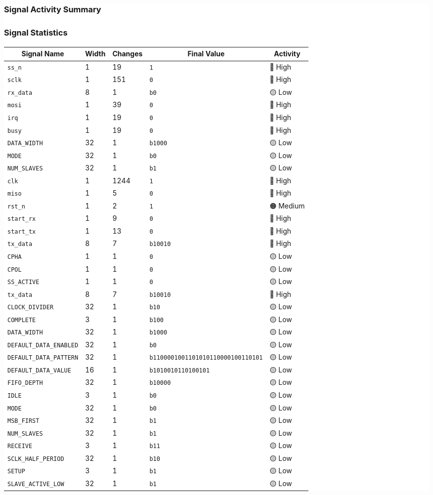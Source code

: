 ### Signal Activity Summary
### Signal Statistics

| Signal Name | Width | Changes | Final Value | Activity |
|-------------|-------|---------|-------------|----------|
| `ss_n` | 1 | 19 | `1` | 🔴 High |
| `sclk` | 1 | 151 | `0` | 🔴 High |
| `rx_data` | 8 | 1 | `b0` | 🟡 Low |
| `mosi` | 1 | 39 | `0` | 🔴 High |
| `irq` | 1 | 19 | `0` | 🔴 High |
| `busy` | 1 | 19 | `0` | 🔴 High |
| `DATA_WIDTH` | 32 | 1 | `b1000` | 🟡 Low |
| `MODE` | 32 | 1 | `b0` | 🟡 Low |
| `NUM_SLAVES` | 32 | 1 | `b1` | 🟡 Low |
| `clk` | 1 | 1244 | `1` | 🔴 High |
| `miso` | 1 | 5 | `0` | 🔴 High |
| `rst_n` | 1 | 2 | `1` | 🟠 Medium |
| `start_rx` | 1 | 9 | `0` | 🔴 High |
| `start_tx` | 1 | 13 | `0` | 🔴 High |
| `tx_data` | 8 | 7 | `b10010` | 🔴 High |
| `CPHA` | 1 | 1 | `0` | 🟡 Low |
| `CPOL` | 1 | 1 | `0` | 🟡 Low |
| `SS_ACTIVE` | 1 | 1 | `0` | 🟡 Low |
| `tx_data` | 8 | 7 | `b10010` | 🔴 High |
| `CLOCK_DIVIDER` | 32 | 1 | `b10` | 🟡 Low |
| `COMPLETE` | 3 | 1 | `b100` | 🟡 Low |
| `DATA_WIDTH` | 32 | 1 | `b1000` | 🟡 Low |
| `DEFAULT_DATA_ENABLED` | 32 | 1 | `b0` | 🟡 Low |
| `DEFAULT_DATA_PATTERN` | 32 | 1 | `b1100001001101010110000100110101` | 🟡 Low |
| `DEFAULT_DATA_VALUE` | 16 | 1 | `b1010010110100101` | 🟡 Low |
| `FIFO_DEPTH` | 32 | 1 | `b10000` | 🟡 Low |
| `IDLE` | 3 | 1 | `b0` | 🟡 Low |
| `MODE` | 32 | 1 | `b0` | 🟡 Low |
| `MSB_FIRST` | 32 | 1 | `b1` | 🟡 Low |
| `NUM_SLAVES` | 32 | 1 | `b1` | 🟡 Low |
| `RECEIVE` | 3 | 1 | `b11` | 🟡 Low |
| `SCLK_HALF_PERIOD` | 32 | 1 | `b10` | 🟡 Low |
| `SETUP` | 3 | 1 | `b1` | 🟡 Low |
| `SLAVE_ACTIVE_LOW` | 32 | 1 | `b1` | 🟡 Low |